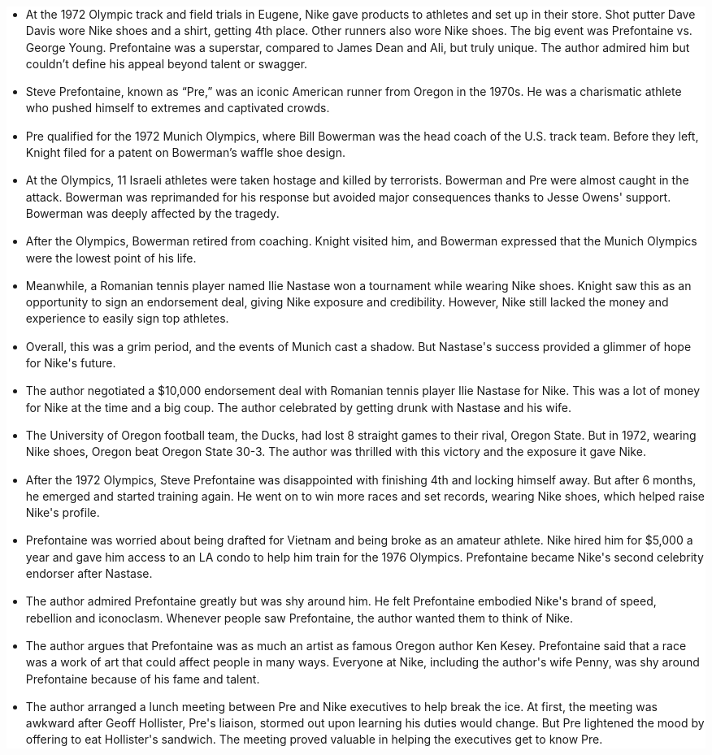 - At the 1972 Olympic track and field trials in Eugene, Nike gave products to athletes and set up in their store. Shot putter Dave Davis wore Nike shoes and a shirt, getting 4th place. Other runners also wore Nike shoes. The big event was Prefontaine vs. George Young. Prefontaine was a superstar, compared to James Dean and Ali, but truly unique. The author admired him but couldn’t define his appeal beyond talent or swagger.

 

- Steve Prefontaine, known as “Pre,” was an iconic American runner from Oregon in the 1970s. He was a charismatic athlete who pushed himself to extremes and captivated crowds. 

- Pre qualified for the 1972 Munich Olympics, where Bill Bowerman was the head coach of the U.S. track team. Before they left, Knight filed for a patent on Bowerman’s waffle shoe design.

- At the Olympics, 11 Israeli athletes were taken hostage and killed by terrorists. Bowerman and Pre were almost caught in the attack. Bowerman was reprimanded for his response but avoided major consequences thanks to Jesse Owens' support. Bowerman was deeply affected by the tragedy.

- After the Olympics, Bowerman retired from coaching. Knight visited him, and Bowerman expressed that the Munich Olympics were the lowest point of his life.

- Meanwhile, a Romanian tennis player named Ilie Nastase won a tournament while wearing Nike shoes. Knight saw this as an opportunity to sign an endorsement deal, giving Nike exposure and credibility. However, Nike still lacked the money and experience to easily sign top athletes.

- Overall, this was a grim period, and the events of Munich cast a shadow. But Nastase's success provided a glimmer of hope for Nike's future.

 

- The author negotiated a $10,000 endorsement deal with Romanian tennis player Ilie Nastase for Nike. This was a lot of money for Nike at the time and a big coup. The author celebrated by getting drunk with Nastase and his wife. 

- The University of Oregon football team, the Ducks, had lost 8 straight games to their rival, Oregon State. But in 1972, wearing Nike shoes, Oregon beat Oregon State 30-3. The author was thrilled with this victory and the exposure it gave Nike.

- After the 1972 Olympics, Steve Prefontaine was disappointed with finishing 4th and locking himself away. But after 6 months, he emerged and started training again. He went on to win more races and set records, wearing Nike shoes, which helped raise Nike's profile.

- Prefontaine was worried about being drafted for Vietnam and being broke as an amateur athlete. Nike hired him for $5,000 a year and gave him access to an LA condo to help him train for the 1976 Olympics. Prefontaine became Nike's second celebrity endorser after Nastase. 

- The author admired Prefontaine greatly but was shy around him. He felt Prefontaine embodied Nike's brand of speed, rebellion and iconoclasm. Whenever people saw Prefontaine, the author wanted them to think of Nike.

- The author argues that Prefontaine was as much an artist as famous Oregon author Ken Kesey. Prefontaine said that a race was a work of art that could affect people in many ways. Everyone at Nike, including the author's wife Penny, was shy around Prefontaine because of his fame and talent.

 

- The author arranged a lunch meeting between Pre and Nike executives to help break the ice. At first, the meeting was awkward after Geoff Hollister, Pre's liaison, stormed out upon learning his duties would change. But Pre lightened the mood by offering to eat Hollister's sandwich. The meeting proved valuable in helping the executives get to know Pre.
